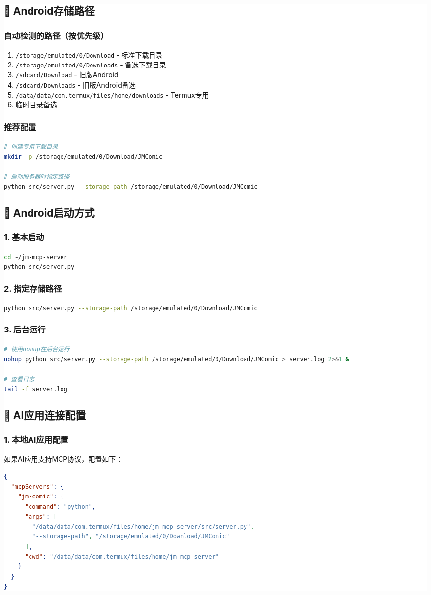 ## 📁 Android存储路径

### 自动检测的路径（按优先级）
1. `/storage/emulated/0/Download` - 标准下载目录
2. `/storage/emulated/0/Downloads` - 备选下载目录  
3. `/sdcard/Download` - 旧版Android
4. `/sdcard/Downloads` - 旧版Android备选
5. `/data/data/com.termux/files/home/downloads` - Termux专用
6. 临时目录备选

### 推荐配置
```bash
# 创建专用下载目录
mkdir -p /storage/emulated/0/Download/JMComic

# 启动服务器时指定路径
python src/server.py --storage-path /storage/emulated/0/Download/JMComic
```

## 🚀 Android启动方式

### 1. 基本启动
```bash
cd ~/jm-mcp-server
python src/server.py
```

### 2. 指定存储路径
```bash
python src/server.py --storage-path /storage/emulated/0/Download/JMComic
```

### 3. 后台运行
```bash
# 使用nohup在后台运行
nohup python src/server.py --storage-path /storage/emulated/0/Download/JMComic > server.log 2>&1 &

# 查看日志
tail -f server.log
```

## 🔗 AI应用连接配置

### 1. 本地AI应用配置

如果AI应用支持MCP协议，配置如下：

```json
{
  "mcpServers": {
    "jm-comic": {
      "command": "python",
      "args": [
        "/data/data/com.termux/files/home/jm-mcp-server/src/server.py",
        "--storage-path", "/storage/emulated/0/Download/JMComic"
      ],
      "cwd": "/data/data/com.termux/files/home/jm-mcp-server"
    }
  }
}
```
